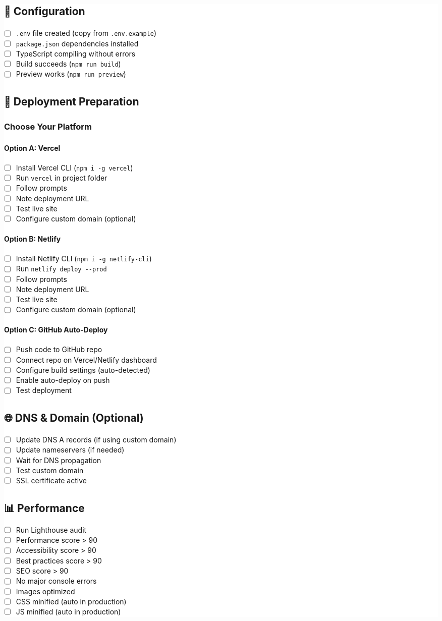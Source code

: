 ## 🔧 Configuration

- [ ] `.env` file created (copy from `.env.example`)
- [ ] `package.json` dependencies installed
- [ ] TypeScript compiling without errors
- [ ] Build succeeds (`npm run build`)
- [ ] Preview works (`npm run preview`)

## 🚀 Deployment Preparation

### Choose Your Platform

#### Option A: Vercel
- [ ] Install Vercel CLI (`npm i -g vercel`)
- [ ] Run `vercel` in project folder
- [ ] Follow prompts
- [ ] Note deployment URL
- [ ] Test live site
- [ ] Configure custom domain (optional)

#### Option B: Netlify
- [ ] Install Netlify CLI (`npm i -g netlify-cli`)
- [ ] Run `netlify deploy --prod`
- [ ] Follow prompts
- [ ] Note deployment URL
- [ ] Test live site
- [ ] Configure custom domain (optional)

#### Option C: GitHub Auto-Deploy
- [ ] Push code to GitHub repo
- [ ] Connect repo on Vercel/Netlify dashboard
- [ ] Configure build settings (auto-detected)
- [ ] Enable auto-deploy on push
- [ ] Test deployment

## 🌐 DNS & Domain (Optional)

- [ ] Update DNS A records (if using custom domain)
- [ ] Update nameservers (if needed)
- [ ] Wait for DNS propagation
- [ ] Test custom domain
- [ ] SSL certificate active

## 📊 Performance

- [ ] Run Lighthouse audit
- [ ] Performance score > 90
- [ ] Accessibility score > 90
- [ ] Best practices score > 90
- [ ] SEO score > 90
- [ ] No major console errors
- [ ] Images optimized
- [ ] CSS minified (auto in production)
- [ ] JS minified (auto in production)
